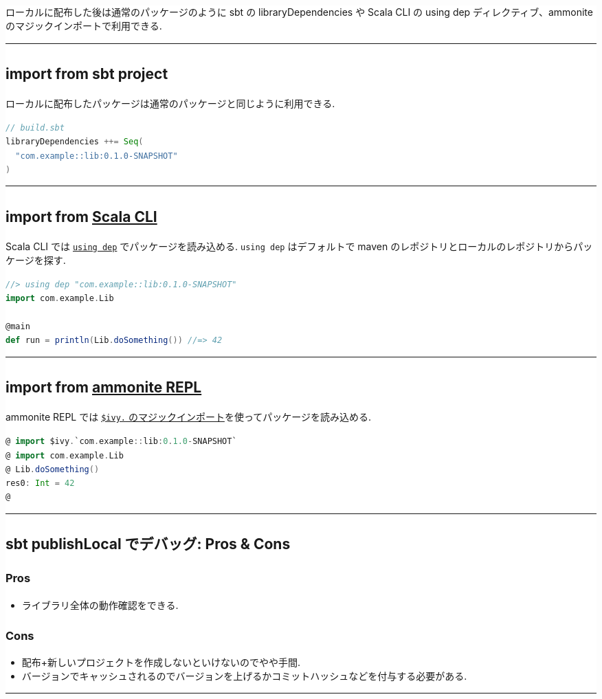 ローカルに配布した後は通常のパッケージのように sbt の libraryDependencies や Scala CLI の using dep ディレクティブ、ammonite のマジックインポートで利用できる.

---

## import from sbt project
ローカルに配布したパッケージは通常のパッケージと同じように利用できる.

```scala
// build.sbt
libraryDependencies ++= Seq(
  "com.example::lib:0.1.0-SNAPSHOT"
)
```

---

## import from [Scala CLI](https://scala-cli.virtuslab.org/)
Scala CLI では [`using dep`](https://scala-cli.virtuslab.org/docs/reference/directives#dependency) でパッケージを読み込める.  `using dep` はデフォルトで maven のレポジトリとローカルのレポジトリからパッケージを探す.

```scala
//> using dep "com.example::lib:0.1.0-SNAPSHOT"
import com.example.Lib

@main
def run = println(Lib.doSomething()) //=> 42
```

---

## import from [ammonite REPL](https://ammonite.io/)

ammonite REPL では [`$ivy.` のマジックインポート](https://ammonite.io/#import$ivy)を使ってパッケージを読み込める.
```scala
@ import $ivy.`com.example::lib:0.1.0-SNAPSHOT`
@ import com.example.Lib
@ Lib.doSomething()
res0: Int = 42
@
```

---

## sbt publishLocal でデバッグ: Pros & Cons

### Pros
- ライブラリ全体の動作確認をできる.
### Cons
- 配布+新しいプロジェクトを作成しないといけないのでやや手間.
- バージョンでキャッシュされるのでバージョンを上げるかコミットハッシュなどを付与する必要がある.
---
